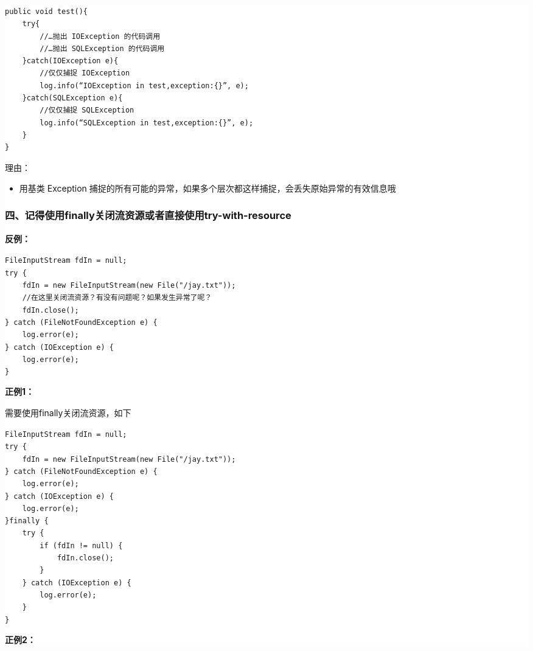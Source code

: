 ```
public void test(){
    try{
        //…抛出 IOException 的代码调用
        //…抛出 SQLException 的代码调用
    }catch(IOException e){
        //仅仅捕捉 IOException
        log.info(“IOException in test,exception:{}”, e);
    }catch(SQLException e){
        //仅仅捕捉 SQLException
        log.info(“SQLException in test,exception:{}”, e);
    }
}
```
理由：
- 用基类 Exception 捕捉的所有可能的异常，如果多个层次都这样捕捉，会丢失原始异常的有效信息哦

### 四、记得使用finally关闭流资源或者直接使用try-with-resource
**反例：**
```
FileInputStream fdIn = null;
try {
    fdIn = new FileInputStream(new File("/jay.txt"));
    //在这里关闭流资源？有没有问题呢？如果发生异常了呢？
    fdIn.close();
} catch (FileNotFoundException e) {
    log.error(e);
} catch (IOException e) {
    log.error(e);
}
```
**正例1：**

需要使用finally关闭流资源，如下
```
FileInputStream fdIn = null;
try {
    fdIn = new FileInputStream(new File("/jay.txt"));
} catch (FileNotFoundException e) {
    log.error(e);
} catch (IOException e) {
    log.error(e);
}finally {
    try {
        if (fdIn != null) {
            fdIn.close();
        }
    } catch (IOException e) {
        log.error(e);
    }
}
```
**正例2：**
